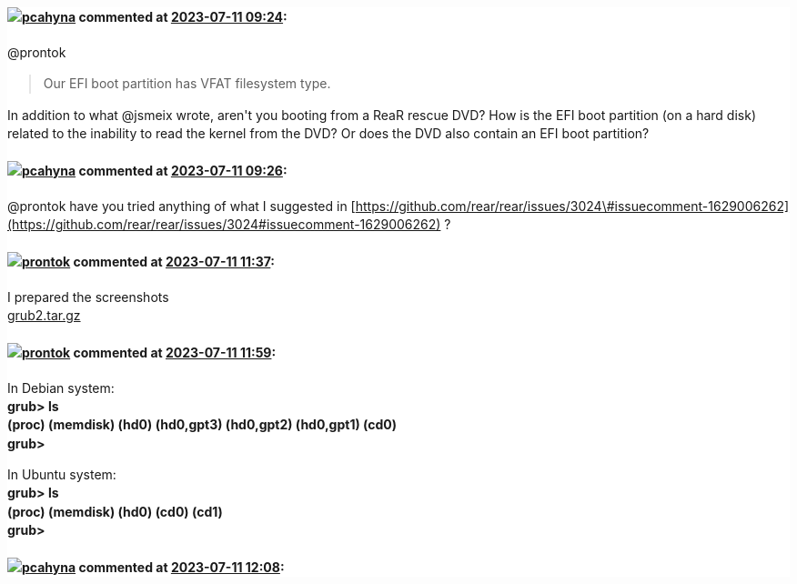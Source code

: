 #### <img src="https://avatars.githubusercontent.com/u/26300485?u=9105d243bc9f7ade463a3e52e8dd13fa67837158&v=4" width="50">[pcahyna](https://github.com/pcahyna) commented at [2023-07-11 09:24](https://github.com/rear/rear/issues/3024#issuecomment-1630472384):

@prontok

> Our EFI boot partition has VFAT filesystem type.

In addition to what @jsmeix wrote, aren't you booting from a ReaR rescue
DVD? How is the EFI boot partition (on a hard disk) related to the
inability to read the kernel from the DVD? Or does the DVD also contain
an EFI boot partition?

#### <img src="https://avatars.githubusercontent.com/u/26300485?u=9105d243bc9f7ade463a3e52e8dd13fa67837158&v=4" width="50">[pcahyna](https://github.com/pcahyna) commented at [2023-07-11 09:26](https://github.com/rear/rear/issues/3024#issuecomment-1630474409):

@prontok have you tried anything of what I suggested in
[https://github.com/rear/rear/issues/3024\#issuecomment-1629006262](https://github.com/rear/rear/issues/3024#issuecomment-1629006262)
?

#### <img src="https://avatars.githubusercontent.com/u/90829636?u=b8929c8a3164f5f225dbef496eea9fa84d00659e&v=4" width="50">[prontok](https://github.com/prontok) commented at [2023-07-11 11:37](https://github.com/rear/rear/issues/3024#issuecomment-1630663869):

I prepared the screenshots  
[grub2.tar.gz](https://github.com/rear/rear/files/12014091/grub2.tar.gz)

#### <img src="https://avatars.githubusercontent.com/u/90829636?u=b8929c8a3164f5f225dbef496eea9fa84d00659e&v=4" width="50">[prontok](https://github.com/prontok) commented at [2023-07-11 11:59](https://github.com/rear/rear/issues/3024#issuecomment-1630694476):

In Debian system:  
**grub&gt; ls  
(proc) (memdisk) (hd0) (hd0,gpt3) (hd0,gpt2) (hd0,gpt1) (cd0)  
grub&gt;**

In Ubuntu system:  
**grub&gt; ls  
(proc) (memdisk) (hd0) (cd0) (cd1)  
grub&gt;**

#### <img src="https://avatars.githubusercontent.com/u/26300485?u=9105d243bc9f7ade463a3e52e8dd13fa67837158&v=4" width="50">[pcahyna](https://github.com/pcahyna) commented at [2023-07-11 12:08](https://github.com/rear/rear/issues/3024#issuecomment-1630706633):

